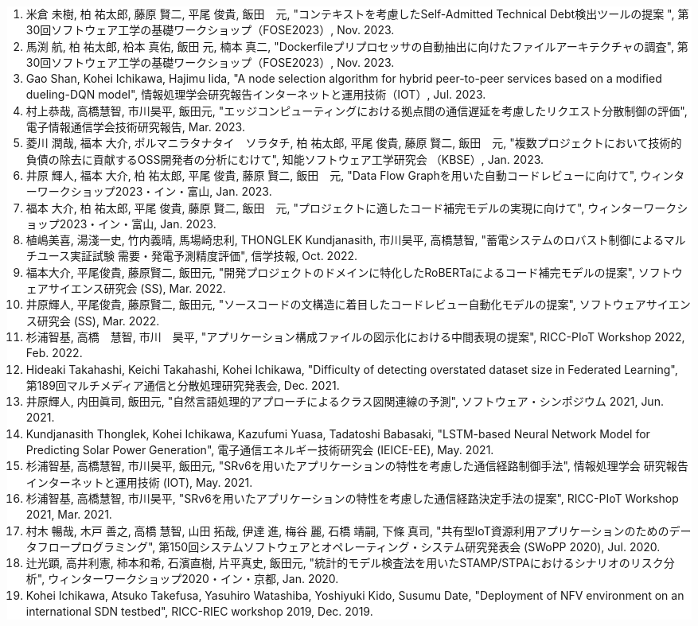 1. 米倉 未樹, 柏 祐太郎, 藤原 賢二, 平尾 俊貴, 飯田　元, "コンテキストを考慮したSelf-Admitted Technical Debt検出ツールの提案	", 第30回ソフトウェア工学の基礎ワークショップ（FOSE2023）, Nov. 2023.
1. 馬渕 航, 柏 祐太郎, 柗本 真佑, 飯田 元, 楠本 真二, "Dockerfileプリプロセッサの自動抽出に向けたファイルアーキテクチャの調査", 第30回ソフトウェア工学の基礎ワークショップ（FOSE2023）, Nov. 2023.
1. Gao Shan, Kohei Ichikawa, Hajimu Iida, "A node selection algorithm for hybrid peer-to-peer services based on a modified dueling-DQN model", 情報処理学会研究報告インターネットと運用技術（IOT）, Jul. 2023.
1. 村上恭哉, 高橋慧智, 市川昊平, 飯田元, "エッジコンピューティングにおける拠点間の通信遅延を考慮したリクエスト分散制御の評価", 電子情報通信学会技術研究報告, Mar. 2023.
1. 菱川 潤哉, 福本 大介, ポルマニラタナタイ　ソラタチ, 柏 祐太郎, 平尾 俊貴, 藤原 賢二, 飯田　元, "複数プロジェクトにおいて技術的負債の除去に貢献するOSS開発者の分析にむけて", 知能ソフトウェア工学研究会 （KBSE）, Jan. 2023.
1. 井原 輝人, 福本 大介, 柏 祐太郎, 平尾 俊貴, 藤原 賢二, 飯田　元, "Data Flow Graphを用いた自動コードレビューに向けて", ウィンターワークショップ2023・イン・富山, Jan. 2023.
1. 福本 大介, 柏 祐太郎, 平尾 俊貴, 藤原 賢二, 飯田　元, "プロジェクトに適したコード補完モデルの実現に向けて", ウィンターワークショップ2023・イン・富山, Jan. 2023.
1. 植嶋美喜, 湯淺一史, 竹内義晴, 馬場崎忠利, THONGLEK Kundjanasith, 市川昊平, 高橋慧智, "蓄電システムのロバスト制御によるマルチユース実証試験 需要・発電予測精度評価", 信学技報, Oct. 2022.
1. 福本大介, 平尾俊貴, 藤原賢二, 飯田元, "開発プロジェクトのドメインに特化したRoBERTaによるコード補完モデルの提案", ソフトウェアサイエンス研究会 (SS), Mar. 2022.
1. 井原輝人, 平尾俊貴, 藤原賢二, 飯田元, "ソースコードの文構造に着目したコードレビュー自動化モデルの提案", ソフトウェアサイエンス研究会 (SS), Mar. 2022.
1. 杉浦智基, 高橋　慧智, 市川　昊平, "アプリケーション構成ファイルの図示化における中間表現の提案", RICC-PIoT Workshop 2022, Feb. 2022.
1. Hideaki Takahashi, Keichi Takahashi, Kohei Ichikawa, "Difficulty of detecting overstated dataset size in Federated Learning", 第189回マルチメディア通信と分散処理研究発表会, Dec. 2021.
1. 井原輝人, 内田眞司, 飯田元, "自然言語処理的アプローチによるクラス図関連線の予測", ソフトウェア・シンポジウム 2021, Jun. 2021.
1. Kundjanasith Thonglek, Kohei Ichikawa, Kazufumi Yuasa, Tadatoshi Babasaki, "LSTM-based Neural Network Model for Predicting Solar Power Generation", 電子通信エネルギー技術研究会 (IEICE-EE), May. 2021.
1. 杉浦智基, 高橋慧智, 市川昊平, 飯田元, "SRv6を用いたアプリケーションの特性を考慮した通信経路制御手法", 情報処理学会 研究報告インターネットと運用技術 (IOT), May. 2021.
1. 杉浦智基, 高橋慧智, 市川昊平, "SRv6を用いたアプリケーションの特性を考慮した通信経路決定手法の提案", RICC-PIoT Workshop 2021, Mar. 2021.
1. 村木 暢哉, 木戸 善之, 高橋 慧智, 山田 拓哉, 伊達 進, 梅谷 麗, 石橋 靖嗣, 下條 真司, "共有型IoT資源利用アプリケーションのためのデータフロープログラミング", 第150回システムソフトウェアとオペレーティング・システム研究発表会 (SWoPP 2020), Jul. 2020.
1. 辻光顕, 高井利憲, 柿本和希, 石濱直樹, 片平真史, 飯田元, "統計的モデル検査法を用いたSTAMP/STPAにおけるシナリオのリスク分析", ウィンターワークショップ2020・イン・京都, Jan. 2020.
1. Kohei Ichikawa, Atsuko Takefusa, Yasuhiro Watashiba, Yoshiyuki Kido, Susumu Date, "Deployment of NFV environment on an international SDN testbed", RICC-RIEC workshop 2019, Dec. 2019.
